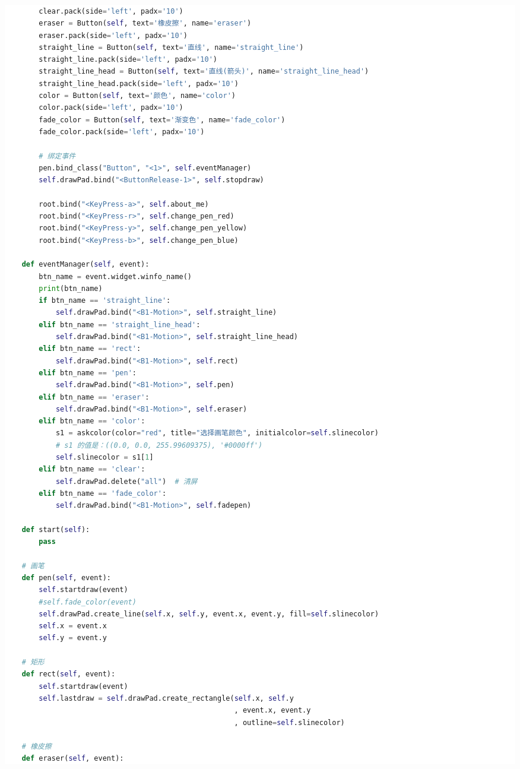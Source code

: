 ```python
        clear.pack(side='left', padx='10')
        eraser = Button(self, text='橡皮擦', name='eraser')
        eraser.pack(side='left', padx='10')
        straight_line = Button(self, text='直线', name='straight_line')
        straight_line.pack(side='left', padx='10')
        straight_line_head = Button(self, text='直线(箭头)', name='straight_line_head')
        straight_line_head.pack(side='left', padx='10')
        color = Button(self, text='颜色', name='color')
        color.pack(side='left', padx='10')
        fade_color = Button(self, text='渐变色', name='fade_color')
        fade_color.pack(side='left', padx='10')

        # 绑定事件
        pen.bind_class("Button", "<1>", self.eventManager)
        self.drawPad.bind("<ButtonRelease-1>", self.stopdraw)

        root.bind("<KeyPress-a>", self.about_me)
        root.bind("<KeyPress-r>", self.change_pen_red)
        root.bind("<KeyPress-y>", self.change_pen_yellow)
        root.bind("<KeyPress-b>", self.change_pen_blue)

    def eventManager(self, event):
        btn_name = event.widget.winfo_name()
        print(btn_name)
        if btn_name == 'straight_line':
            self.drawPad.bind("<B1-Motion>", self.straight_line)
        elif btn_name == 'straight_line_head':
            self.drawPad.bind("<B1-Motion>", self.straight_line_head)
        elif btn_name == 'rect':
            self.drawPad.bind("<B1-Motion>", self.rect)
        elif btn_name == 'pen':
            self.drawPad.bind("<B1-Motion>", self.pen)
        elif btn_name == 'eraser':
            self.drawPad.bind("<B1-Motion>", self.eraser)
        elif btn_name == 'color':
            s1 = askcolor(color="red", title="选择画笔颜色", initialcolor=self.slinecolor)
            # s1 的值是：((0.0, 0.0, 255.99609375), '#0000ff')
            self.slinecolor = s1[1]
        elif btn_name == 'clear':
            self.drawPad.delete("all")  # 清屏
        elif btn_name == 'fade_color':
            self.drawPad.bind("<B1-Motion>", self.fadepen)

    def start(self):
        pass

    # 画笔
    def pen(self, event):
        self.startdraw(event)
        #self.fade_color(event)
        self.drawPad.create_line(self.x, self.y, event.x, event.y, fill=self.slinecolor)
        self.x = event.x
        self.y = event.y

    # 矩形
    def rect(self, event):
        self.startdraw(event)
        self.lastdraw = self.drawPad.create_rectangle(self.x, self.y
                                                      , event.x, event.y
                                                      , outline=self.slinecolor)

    # 橡皮擦
    def eraser(self, event):
```